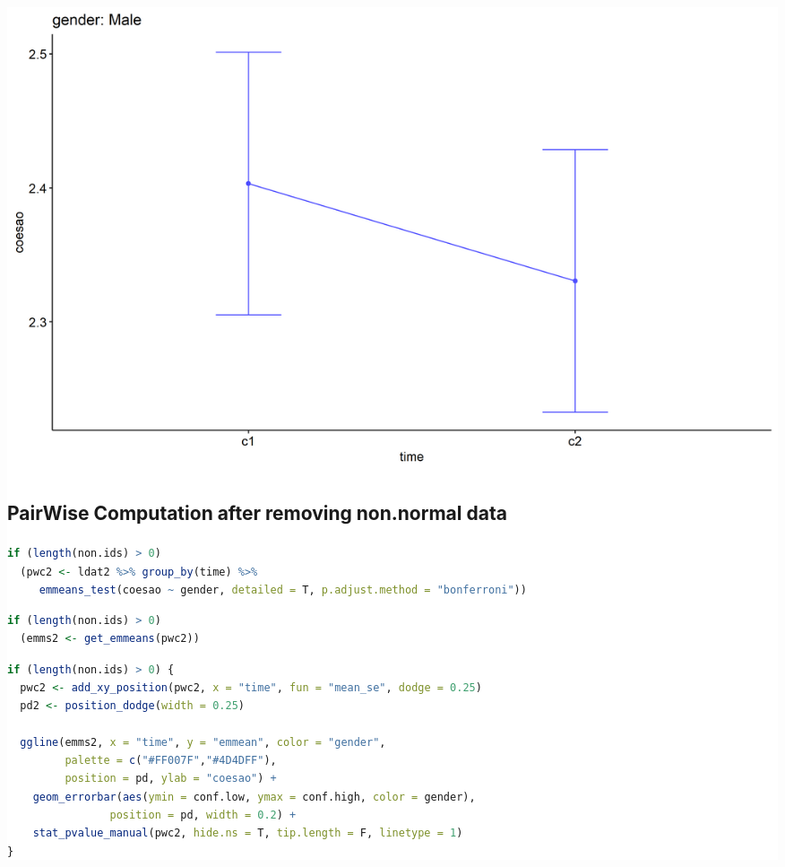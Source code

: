 ![](aov-students-5_9-coesao-c1_c2_files/figure-gfm/unnamed-chunk-41-1.png)

## PairWise Computation after removing non.normal data

``` r
if (length(non.ids) > 0)
  (pwc2 <- ldat2 %>% group_by(time) %>%
     emmeans_test(coesao ~ gender, detailed = T, p.adjust.method = "bonferroni"))
```

``` r
if (length(non.ids) > 0)
  (emms2 <- get_emmeans(pwc2))
```

``` r
if (length(non.ids) > 0) {
  pwc2 <- add_xy_position(pwc2, x = "time", fun = "mean_se", dodge = 0.25)
  pd2 <- position_dodge(width = 0.25)
  
  ggline(emms2, x = "time", y = "emmean", color = "gender",
         palette = c("#FF007F","#4D4DFF"),
         position = pd, ylab = "coesao") +
    geom_errorbar(aes(ymin = conf.low, ymax = conf.high, color = gender),
                position = pd, width = 0.2) +
    stat_pvalue_manual(pwc2, hide.ns = T, tip.length = F, linetype = 1)
}
```
